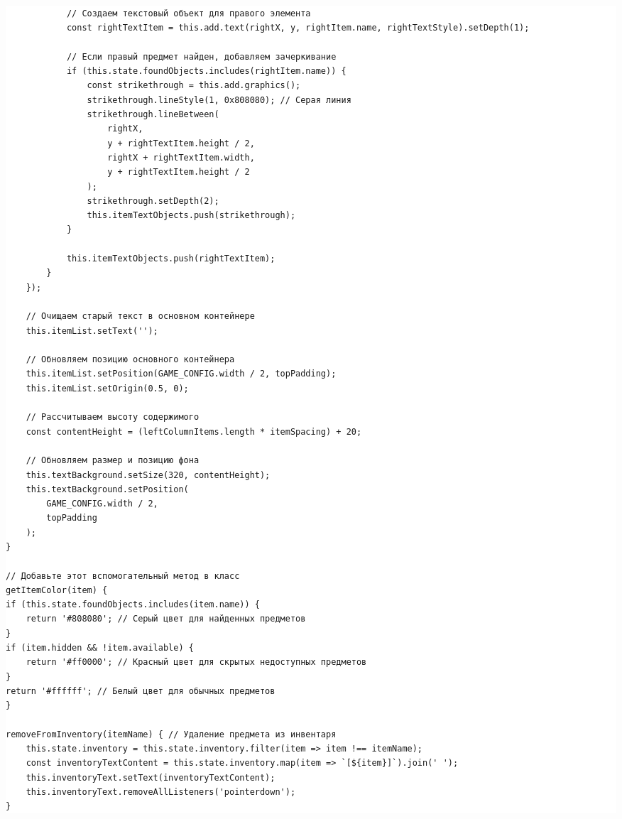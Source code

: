                 // Создаем текстовый объект для правого элемента
                const rightTextItem = this.add.text(rightX, y, rightItem.name, rightTextStyle).setDepth(1);
                
                // Если правый предмет найден, добавляем зачеркивание
                if (this.state.foundObjects.includes(rightItem.name)) {
                    const strikethrough = this.add.graphics();
                    strikethrough.lineStyle(1, 0x808080); // Серая линия
                    strikethrough.lineBetween(
                        rightX,
                        y + rightTextItem.height / 2,
                        rightX + rightTextItem.width,
                        y + rightTextItem.height / 2
                    );
                    strikethrough.setDepth(2);
                    this.itemTextObjects.push(strikethrough);
                }
                
                this.itemTextObjects.push(rightTextItem);
            }
        });
    
        // Очищаем старый текст в основном контейнере
        this.itemList.setText('');
    
        // Обновляем позицию основного контейнера
        this.itemList.setPosition(GAME_CONFIG.width / 2, topPadding);
        this.itemList.setOrigin(0.5, 0);

        // Рассчитываем высоту содержимого
        const contentHeight = (leftColumnItems.length * itemSpacing) + 20;
        
        // Обновляем размер и позицию фона
        this.textBackground.setSize(320, contentHeight);
        this.textBackground.setPosition(
            GAME_CONFIG.width / 2,
            topPadding
        );
    }

    // Добавьте этот вспомогательный метод в класс
    getItemColor(item) {
    if (this.state.foundObjects.includes(item.name)) {
        return '#808080'; // Серый цвет для найденных предметов
    }
    if (item.hidden && !item.available) {
        return '#ff0000'; // Красный цвет для скрытых недоступных предметов
    }
    return '#ffffff'; // Белый цвет для обычных предметов
    }

    removeFromInventory(itemName) { // Удаление предмета из инвентаря
        this.state.inventory = this.state.inventory.filter(item => item !== itemName);
        const inventoryTextContent = this.state.inventory.map(item => `[${item}]`).join(' ');
        this.inventoryText.setText(inventoryTextContent);
        this.inventoryText.removeAllListeners('pointerdown');
    }
    